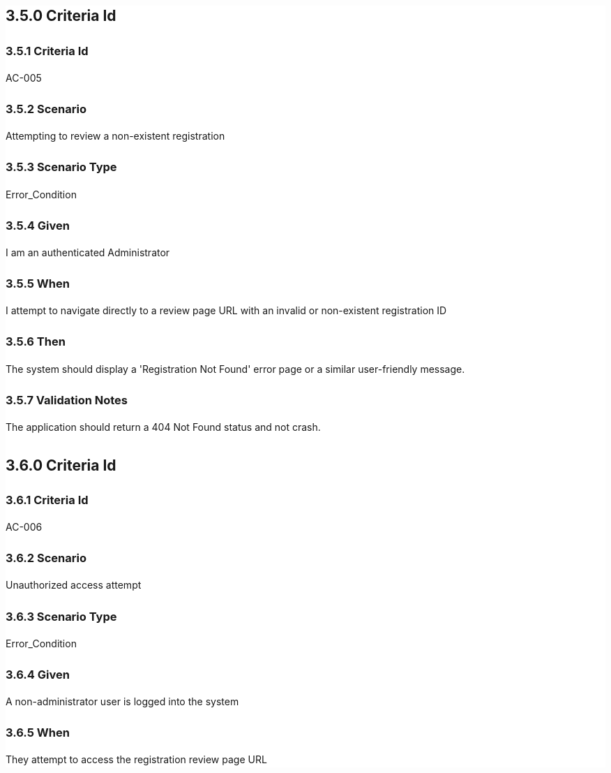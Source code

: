## 3.5.0 Criteria Id

### 3.5.1 Criteria Id

AC-005

### 3.5.2 Scenario

Attempting to review a non-existent registration

### 3.5.3 Scenario Type

Error_Condition

### 3.5.4 Given

I am an authenticated Administrator

### 3.5.5 When

I attempt to navigate directly to a review page URL with an invalid or non-existent registration ID

### 3.5.6 Then

The system should display a 'Registration Not Found' error page or a similar user-friendly message.

### 3.5.7 Validation Notes

The application should return a 404 Not Found status and not crash.

## 3.6.0 Criteria Id

### 3.6.1 Criteria Id

AC-006

### 3.6.2 Scenario

Unauthorized access attempt

### 3.6.3 Scenario Type

Error_Condition

### 3.6.4 Given

A non-administrator user is logged into the system

### 3.6.5 When

They attempt to access the registration review page URL
